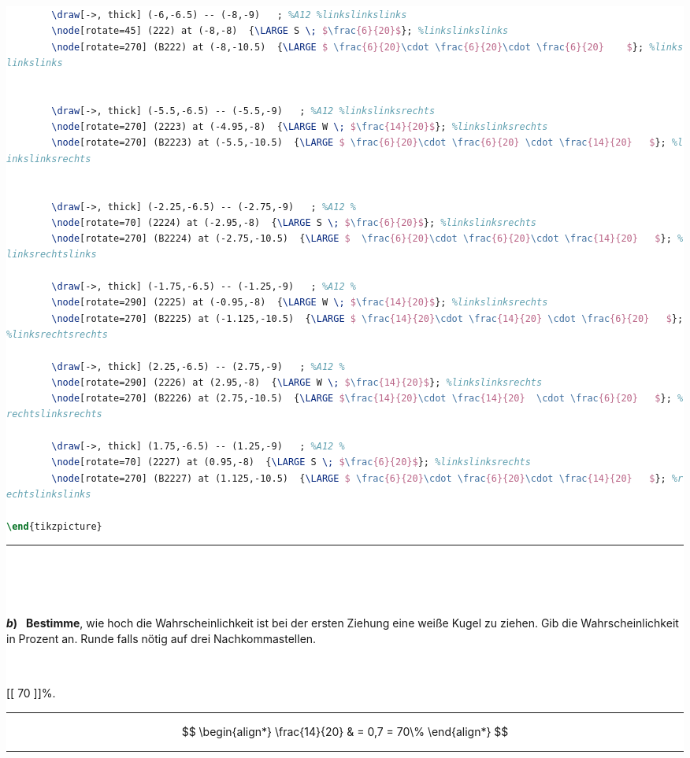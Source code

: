 ```latex  @tikz 
		\draw[->, thick] (-6,-6.5) -- (-8,-9)   ; %A12 %linkslinkslinks
		\node[rotate=45] (222) at (-8,-8)  {\LARGE S \; $\frac{6}{20}$}; %linkslinkslinks	
		\node[rotate=270] (B222) at (-8,-10.5)  {\LARGE $ \frac{6}{20}\cdot \frac{6}{20}\cdot \frac{6}{20}    $}; %linkslinkslinks
		
		
		\draw[->, thick] (-5.5,-6.5) -- (-5.5,-9)   ; %A12 %linkslinksrechts
		\node[rotate=270] (2223) at (-4.95,-8)  {\LARGE W \; $\frac{14}{20}$}; %linkslinksrechts
		\node[rotate=270] (B2223) at (-5.5,-10.5)  {\LARGE $ \frac{6}{20}\cdot \frac{6}{20} \cdot \frac{14}{20}   $}; %linkslinksrechts
		
		
		\draw[->, thick] (-2.25,-6.5) -- (-2.75,-9)   ; %A12 % 
		\node[rotate=70] (2224) at (-2.95,-8)  {\LARGE S \; $\frac{6}{20}$}; %linkslinksrechts
		\node[rotate=270] (B2224) at (-2.75,-10.5)  {\LARGE $  \frac{6}{20}\cdot \frac{6}{20}\cdot \frac{14}{20}   $}; %linksrechtslinks
		
		\draw[->, thick] (-1.75,-6.5) -- (-1.25,-9)   ; %A12 % 
		\node[rotate=290] (2225) at (-0.95,-8)  {\LARGE W \; $\frac{14}{20}$}; %linkslinksrechts
		\node[rotate=270] (B2225) at (-1.125,-10.5)  {\LARGE $ \frac{14}{20}\cdot \frac{14}{20} \cdot \frac{6}{20}   $}; %linksrechtsrechts
		
		\draw[->, thick] (2.25,-6.5) -- (2.75,-9)   ; %A12 % 
		\node[rotate=290] (2226) at (2.95,-8)  {\LARGE W \; $\frac{14}{20}$}; %linkslinksrechts
		\node[rotate=270] (B2226) at (2.75,-10.5)  {\LARGE $\frac{14}{20}\cdot \frac{14}{20}  \cdot \frac{6}{20}   $}; %rechtslinksrechts
		
		\draw[->, thick] (1.75,-6.5) -- (1.25,-9)   ; %A12 % 
		\node[rotate=70] (2227) at (0.95,-8)  {\LARGE S \; $\frac{6}{20}$}; %linkslinksrechts		
		\node[rotate=270] (B2227) at (1.125,-10.5)  {\LARGE $ \frac{6}{20}\cdot \frac{6}{20}\cdot \frac{14}{20}   $}; %rechtslinkslinks
	
\end{tikzpicture} 
```
</center>

*************

<br>
<br>
<br>

 __$b) \;\;$__ **Bestimme**, wie hoch die Wahrscheinlichkeit ist bei der ersten Ziehung eine weiße Kugel zu ziehen. Gib die Wahrscheinlichkeit in Prozent an. Runde falls nötig auf drei Nachkommastellen.

<br>

[[  70  ]]$\%$.
*************
$$
\begin{align*}
   \frac{14}{20} & = 0,7 = 70\%
\end{align*}
$$
*************
